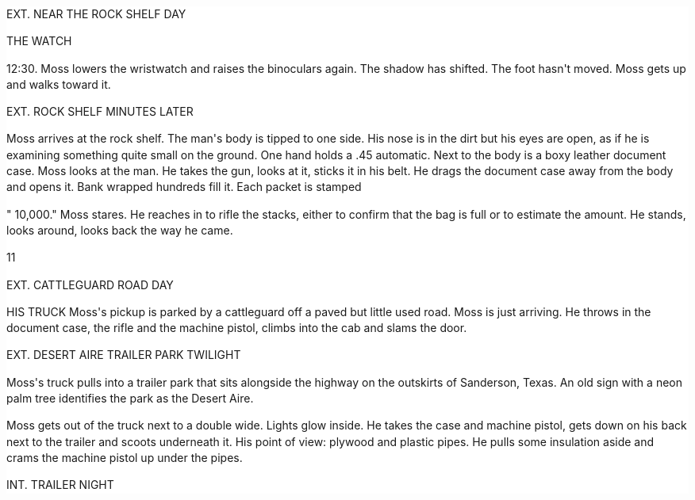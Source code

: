  EXT. NEAR THE ROCK SHELF DAY

 THE WATCH

 

 12:30.
 Moss lowers the wristwatch and raises the binoculars again.
 The shadow has shifted. The foot hasn't moved.
 Moss gets up and walks toward it.

 EXT. ROCK SHELF MINUTES LATER

 Moss arrives at the rock shelf.
 The man's body is tipped to one side. His nose is in the
 dirt but his eyes are open, as if he is examining something
 quite small on the ground.
 One hand holds a .45 automatic.
 Next to the body is a boxy leather document case.
 Moss looks at the man. He takes the gun, looks at it, sticks
 it in his belt.
 He drags the document case away from the body and opens it.
 Bank wrapped hundreds fill it. Each packet is stamped

 " 10,000."
 Moss stares. He reaches in to rifle the stacks, either to
 confirm that the bag is full or to estimate the amount.
 He stands, looks around, looks back the way he came.

 11

 

 EXT. CATTLEGUARD ROAD DAY

 HIS TRUCK
 Moss's pickup is parked by a cattleguard off a paved but
 little used road.
 Moss is just arriving. He throws in the document case, the
 rifle and the machine pistol, climbs into the cab and slams
 the door.

 EXT. DESERT AIRE TRAILER PARK TWILIGHT

 Moss's truck pulls into a trailer park that sits alongside
 the highway on the outskirts of Sanderson, Texas. An old
 sign with a neon palm tree identifies the park as the Desert
 Aire.

 
 Moss gets out of the truck next to a double wide. Lights
 glow inside. He takes the case and machine pistol, gets down
 on his back next to the trailer and scoots underneath it.
 His point of view: plywood and plastic pipes. He pulls some
 insulation aside and crams the machine pistol up under the
 pipes.

 INT. TRAILER NIGHT
